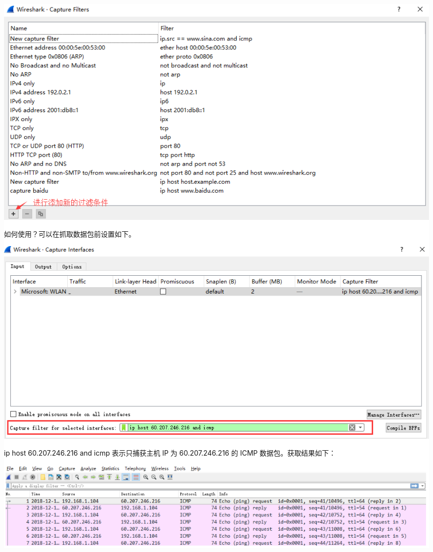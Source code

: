 ![image-20240405153327886](../img/Wireshark/image-20240405153327886.png)

如何使用？可以在抓取数据包前设置如下。

![image-20240405153501269](../img/Wireshark/image-20240405153501269.png)

ip host 60.207.246.216 and icmp 表示只捕获主机 IP 为 60.207.246.216 的 ICMP 数据包。获取结果如下：

![image-20240405153529187](../img/Wireshark/image-20240405153529187.png)
